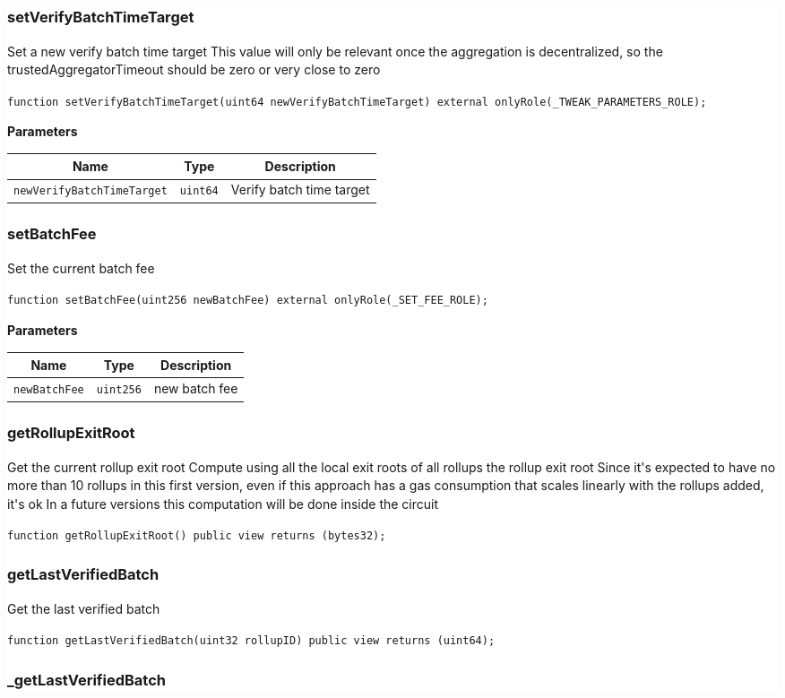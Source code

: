 
### setVerifyBatchTimeTarget

Set a new verify batch time target
This value will only be relevant once the aggregation is decentralized, so
the trustedAggregatorTimeout should be zero or very close to zero


```solidity
function setVerifyBatchTimeTarget(uint64 newVerifyBatchTimeTarget) external onlyRole(_TWEAK_PARAMETERS_ROLE);
```
**Parameters**

|Name|Type|Description|
|----|----|-----------|
|`newVerifyBatchTimeTarget`|`uint64`|Verify batch time target|


### setBatchFee

Set the current batch fee


```solidity
function setBatchFee(uint256 newBatchFee) external onlyRole(_SET_FEE_ROLE);
```
**Parameters**

|Name|Type|Description|
|----|----|-----------|
|`newBatchFee`|`uint256`|new batch fee|


### getRollupExitRoot

Get the current rollup exit root
Compute using all the local exit roots of all rollups the rollup exit root
Since it's expected to have no more than 10 rollups in this first version, even if this approach
has a gas consumption that scales linearly with the rollups added, it's ok
In a future versions this computation will be done inside the circuit


```solidity
function getRollupExitRoot() public view returns (bytes32);
```

### getLastVerifiedBatch

Get the last verified batch


```solidity
function getLastVerifiedBatch(uint32 rollupID) public view returns (uint64);
```

### _getLastVerifiedBatch
